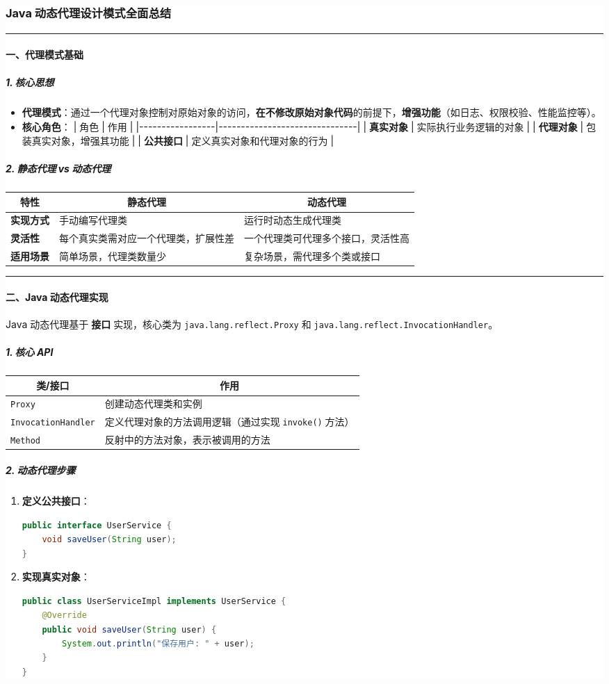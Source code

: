 ### Java 动态代理设计模式全面总结

---

#### **一、代理模式基础**
##### **1. 核心思想**
- **代理模式**：通过一个代理对象控制对原始对象的访问，**在不修改原始对象代码**的前提下，**增强功能**（如日志、权限校验、性能监控等）。
- **核心角色**：
  | 角色            | 作用                          |
  |-----------------|-------------------------------|
  | **真实对象**    | 实际执行业务逻辑的对象        |
  | **代理对象**    | 包装真实对象，增强其功能      |
  | **公共接口**    | 定义真实对象和代理对象的行为  |

##### **2. 静态代理 vs 动态代理**
| **特性**       | **静态代理**                              | **动态代理**                              |
|----------------|------------------------------------------|------------------------------------------|
| **实现方式**   | 手动编写代理类                            | 运行时动态生成代理类                      |
| **灵活性**     | 每个真实类需对应一个代理类，扩展性差      | 一个代理类可代理多个接口，灵活性高        |
| **适用场景**   | 简单场景，代理类数量少                    | 复杂场景，需代理多个类或接口              |

---

#### **二、Java 动态代理实现**
Java 动态代理基于 **接口** 实现，核心类为 `java.lang.reflect.Proxy` 和 `java.lang.reflect.InvocationHandler`。

##### **1. 核心 API**
| 类/接口                | 作用                                                                 |
|------------------------|----------------------------------------------------------------------|
| `Proxy`                | 创建动态代理类和实例                                                 |
| `InvocationHandler`    | 定义代理对象的方法调用逻辑（通过实现 `invoke()` 方法）               |
| `Method`               | 反射中的方法对象，表示被调用的方法                                   |

##### **2. 动态代理步骤**
1. **定义公共接口**：
   ```java
   public interface UserService {
       void saveUser(String user);
   }
   ```

2. **实现真实对象**：
   ```java
   public class UserServiceImpl implements UserService {
       @Override
       public void saveUser(String user) {
           System.out.println("保存用户: " + user);
       }
   }
   ```

